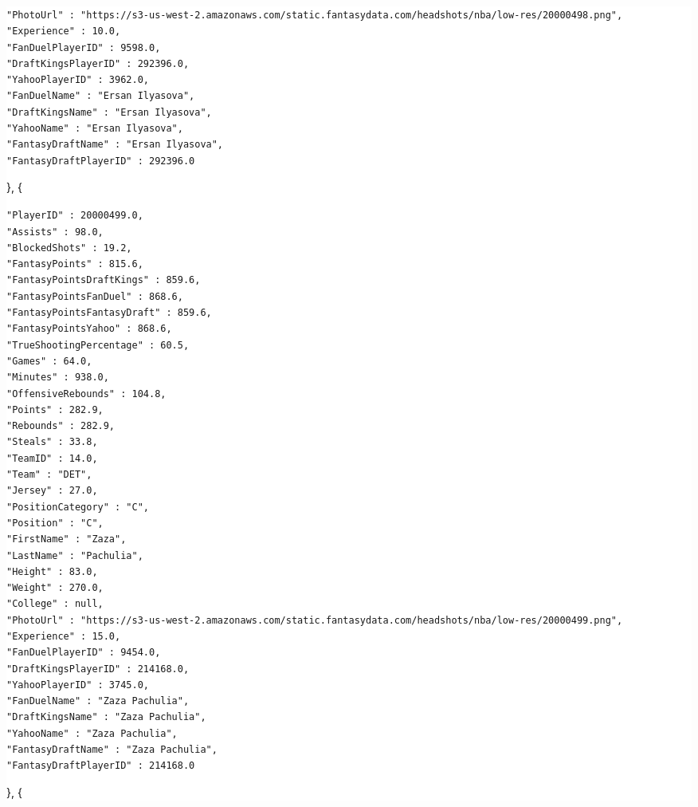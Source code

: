     "PhotoUrl" : "https://s3-us-west-2.amazonaws.com/static.fantasydata.com/headshots/nba/low-res/20000498.png",
    "Experience" : 10.0,
    "FanDuelPlayerID" : 9598.0,
    "DraftKingsPlayerID" : 292396.0,
    "YahooPlayerID" : 3962.0,
    "FanDuelName" : "Ersan Ilyasova",
    "DraftKingsName" : "Ersan Ilyasova",
    "YahooName" : "Ersan Ilyasova",
    "FantasyDraftName" : "Ersan Ilyasova",
    "FantasyDraftPlayerID" : 292396.0
},
{
    
    "PlayerID" : 20000499.0,
    "Assists" : 98.0,
    "BlockedShots" : 19.2,
    "FantasyPoints" : 815.6,
    "FantasyPointsDraftKings" : 859.6,
    "FantasyPointsFanDuel" : 868.6,
    "FantasyPointsFantasyDraft" : 859.6,
    "FantasyPointsYahoo" : 868.6,
    "TrueShootingPercentage" : 60.5,
    "Games" : 64.0,
    "Minutes" : 938.0,
    "OffensiveRebounds" : 104.8,
    "Points" : 282.9,
    "Rebounds" : 282.9,
    "Steals" : 33.8,
    "TeamID" : 14.0,
    "Team" : "DET",
    "Jersey" : 27.0,
    "PositionCategory" : "C",
    "Position" : "C",
    "FirstName" : "Zaza",
    "LastName" : "Pachulia",
    "Height" : 83.0,
    "Weight" : 270.0,
    "College" : null,
    "PhotoUrl" : "https://s3-us-west-2.amazonaws.com/static.fantasydata.com/headshots/nba/low-res/20000499.png",
    "Experience" : 15.0,
    "FanDuelPlayerID" : 9454.0,
    "DraftKingsPlayerID" : 214168.0,
    "YahooPlayerID" : 3745.0,
    "FanDuelName" : "Zaza Pachulia",
    "DraftKingsName" : "Zaza Pachulia",
    "YahooName" : "Zaza Pachulia",
    "FantasyDraftName" : "Zaza Pachulia",
    "FantasyDraftPlayerID" : 214168.0
},
{
    